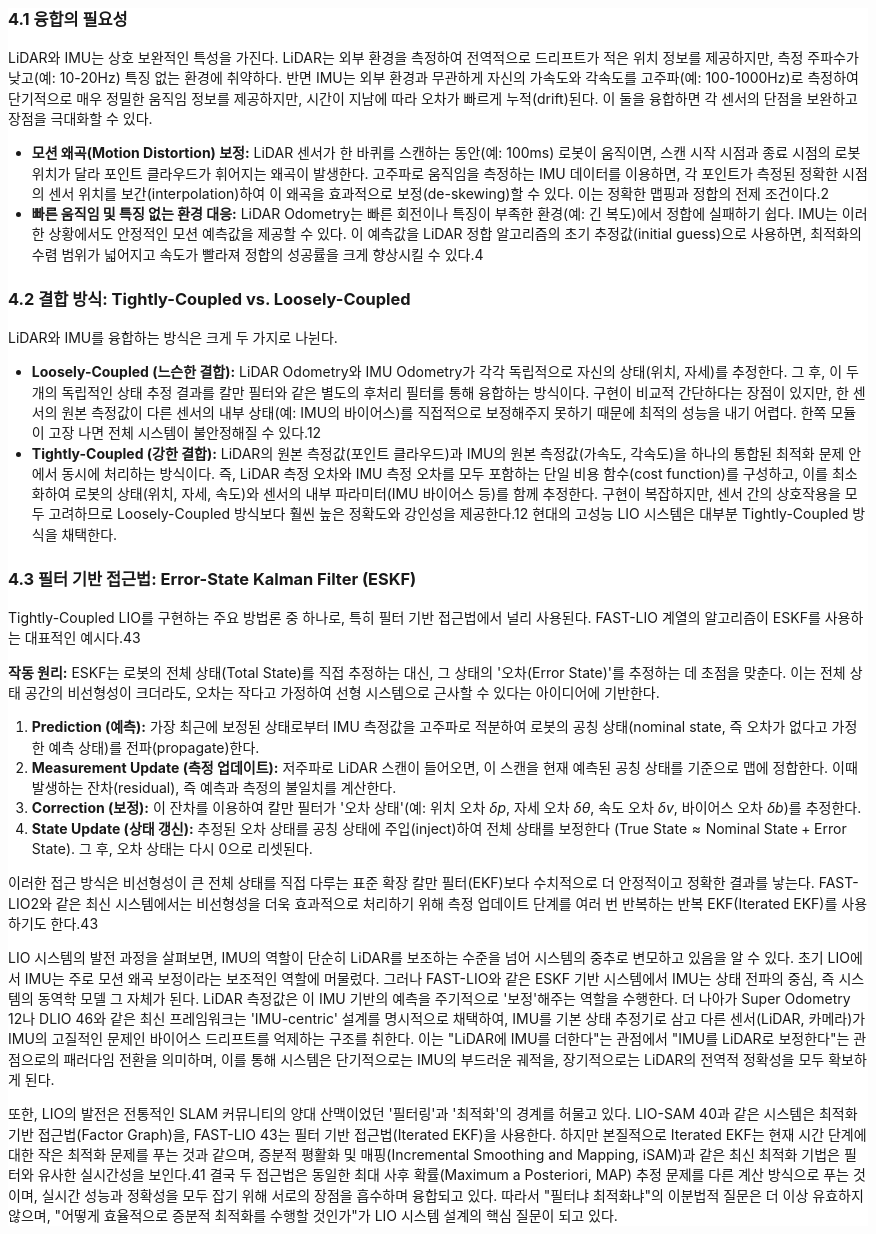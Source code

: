 ### 4.1  융합의 필요성

LiDAR와 IMU는 상호 보완적인 특성을 가진다. LiDAR는 외부 환경을 측정하여 전역적으로 드리프트가 적은 위치 정보를 제공하지만, 측정 주파수가 낮고(예: 10-20Hz) 특징 없는 환경에 취약하다. 반면 IMU는 외부 환경과 무관하게 자신의 가속도와 각속도를 고주파(예: 100-1000Hz)로 측정하여 단기적으로 매우 정밀한 움직임 정보를 제공하지만, 시간이 지남에 따라 오차가 빠르게 누적(drift)된다. 이 둘을 융합하면 각 센서의 단점을 보완하고 장점을 극대화할 수 있다.

- **모션 왜곡(Motion Distortion) 보정:** LiDAR 센서가 한 바퀴를 스캔하는 동안(예: 100ms) 로봇이 움직이면, 스캔 시작 시점과 종료 시점의 로봇 위치가 달라 포인트 클라우드가 휘어지는 왜곡이 발생한다. 고주파로 움직임을 측정하는 IMU 데이터를 이용하면, 각 포인트가 측정된 정확한 시점의 센서 위치를 보간(interpolation)하여 이 왜곡을 효과적으로 보정(de-skewing)할 수 있다. 이는 정확한 맵핑과 정합의 전제 조건이다.2
- **빠른 움직임 및 특징 없는 환경 대응:** LiDAR Odometry는 빠른 회전이나 특징이 부족한 환경(예: 긴 복도)에서 정합에 실패하기 쉽다. IMU는 이러한 상황에서도 안정적인 모션 예측값을 제공할 수 있다. 이 예측값을 LiDAR 정합 알고리즘의 초기 추정값(initial guess)으로 사용하면, 최적화의 수렴 범위가 넓어지고 속도가 빨라져 정합의 성공률을 크게 향상시킬 수 있다.4

### 4.2  결합 방식: Tightly-Coupled vs. Loosely-Coupled

LiDAR와 IMU를 융합하는 방식은 크게 두 가지로 나뉜다.

- **Loosely-Coupled (느슨한 결합):** LiDAR Odometry와 IMU Odometry가 각각 독립적으로 자신의 상태(위치, 자세)를 추정한다. 그 후, 이 두 개의 독립적인 상태 추정 결과를 칼만 필터와 같은 별도의 후처리 필터를 통해 융합하는 방식이다. 구현이 비교적 간단하다는 장점이 있지만, 한 센서의 원본 측정값이 다른 센서의 내부 상태(예: IMU의 바이어스)를 직접적으로 보정해주지 못하기 때문에 최적의 성능을 내기 어렵다. 한쪽 모듈이 고장 나면 전체 시스템이 불안정해질 수 있다.12
- **Tightly-Coupled (강한 결합):** LiDAR의 원본 측정값(포인트 클라우드)과 IMU의 원본 측정값(가속도, 각속도)을 하나의 통합된 최적화 문제 안에서 동시에 처리하는 방식이다. 즉, LiDAR 측정 오차와 IMU 측정 오차를 모두 포함하는 단일 비용 함수(cost function)를 구성하고, 이를 최소화하여 로봇의 상태(위치, 자세, 속도)와 센서의 내부 파라미터(IMU 바이어스 등)를 함께 추정한다. 구현이 복잡하지만, 센서 간의 상호작용을 모두 고려하므로 Loosely-Coupled 방식보다 훨씬 높은 정확도와 강인성을 제공한다.12 현대의 고성능 LIO 시스템은 대부분 Tightly-Coupled 방식을 채택한다.

### 4.3  필터 기반 접근법: Error-State Kalman Filter (ESKF)

Tightly-Coupled LIO를 구현하는 주요 방법론 중 하나로, 특히 필터 기반 접근법에서 널리 사용된다. FAST-LIO 계열의 알고리즘이 ESKF를 사용하는 대표적인 예시다.43

**작동 원리:** ESKF는 로봇의 전체 상태(Total State)를 직접 추정하는 대신, 그 상태의 '오차(Error State)'를 추정하는 데 초점을 맞춘다. 이는 전체 상태 공간의 비선형성이 크더라도, 오차는 작다고 가정하여 선형 시스템으로 근사할 수 있다는 아이디어에 기반한다.

1. **Prediction (예측):** 가장 최근에 보정된 상태로부터 IMU 측정값을 고주파로 적분하여 로봇의 공칭 상태(nominal state, 즉 오차가 없다고 가정한 예측 상태)를 전파(propagate)한다.
2. **Measurement Update (측정 업데이트):** 저주파로 LiDAR 스캔이 들어오면, 이 스캔을 현재 예측된 공칭 상태를 기준으로 맵에 정합한다. 이때 발생하는 잔차(residual), 즉 예측과 측정의 불일치를 계산한다.
3. **Correction (보정):** 이 잔차를 이용하여 칼만 필터가 '오차 상태'(예: 위치 오차 $\delta p$, 자세 오차 $\delta \theta$, 속도 오차 $\delta v$, 바이어스 오차 $\delta b$)를 추정한다.
4. **State Update (상태 갱신):** 추정된 오차 상태를 공칭 상태에 주입(inject)하여 전체 상태를 보정한다 ($\text{True State} \approx \text{Nominal State} + \text{Error State}$). 그 후, 오차 상태는 다시 0으로 리셋된다.

이러한 접근 방식은 비선형성이 큰 전체 상태를 직접 다루는 표준 확장 칼만 필터(EKF)보다 수치적으로 더 안정적이고 정확한 결과를 낳는다. FAST-LIO2와 같은 최신 시스템에서는 비선형성을 더욱 효과적으로 처리하기 위해 측정 업데이트 단계를 여러 번 반복하는 반복 EKF(Iterated EKF)를 사용하기도 한다.43

LIO 시스템의 발전 과정을 살펴보면, IMU의 역할이 단순히 LiDAR를 보조하는 수준을 넘어 시스템의 중추로 변모하고 있음을 알 수 있다. 초기 LIO에서 IMU는 주로 모션 왜곡 보정이라는 보조적인 역할에 머물렀다. 그러나 FAST-LIO와 같은 ESKF 기반 시스템에서 IMU는 상태 전파의 중심, 즉 시스템의 동역학 모델 그 자체가 된다. LiDAR 측정값은 이 IMU 기반의 예측을 주기적으로 '보정'해주는 역할을 수행한다. 더 나아가 Super Odometry 12나 DLIO 46와 같은 최신 프레임워크는 'IMU-centric' 설계를 명시적으로 채택하여, IMU를 기본 상태 추정기로 삼고 다른 센서(LiDAR, 카메라)가 IMU의 고질적인 문제인 바이어스 드리프트를 억제하는 구조를 취한다. 이는 "LiDAR에 IMU를 더한다"는 관점에서 "IMU를 LiDAR로 보정한다"는 관점으로의 패러다임 전환을 의미하며, 이를 통해 시스템은 단기적으로는 IMU의 부드러운 궤적을, 장기적으로는 LiDAR의 전역적 정확성을 모두 확보하게 된다.

또한, LIO의 발전은 전통적인 SLAM 커뮤니티의 양대 산맥이었던 '필터링'과 '최적화'의 경계를 허물고 있다. LIO-SAM 40과 같은 시스템은 최적화 기반 접근법(Factor Graph)을, FAST-LIO 43는 필터 기반 접근법(Iterated EKF)을 사용한다. 하지만 본질적으로 Iterated EKF는 현재 시간 단계에 대한 작은 최적화 문제를 푸는 것과 같으며, 증분적 평활화 및 매핑(Incremental Smoothing and Mapping, iSAM)과 같은 최신 최적화 기법은 필터와 유사한 실시간성을 보인다.41 결국 두 접근법은 동일한 최대 사후 확률(Maximum a Posteriori, MAP) 추정 문제를 다른 계산 방식으로 푸는 것이며, 실시간 성능과 정확성을 모두 잡기 위해 서로의 장점을 흡수하며 융합되고 있다. 따라서 "필터냐 최적화냐"의 이분법적 질문은 더 이상 유효하지 않으며, "어떻게 효율적으로 증분적 최적화를 수행할 것인가"가 LIO 시스템 설계의 핵심 질문이 되고 있다.
